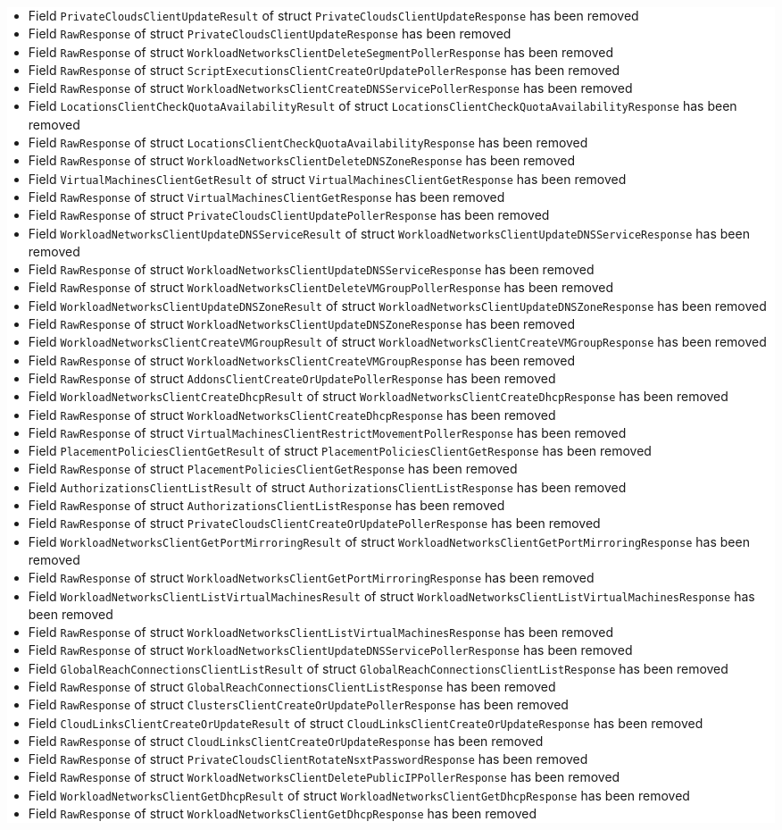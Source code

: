 - Field `PrivateCloudsClientUpdateResult` of struct `PrivateCloudsClientUpdateResponse` has been removed
- Field `RawResponse` of struct `PrivateCloudsClientUpdateResponse` has been removed
- Field `RawResponse` of struct `WorkloadNetworksClientDeleteSegmentPollerResponse` has been removed
- Field `RawResponse` of struct `ScriptExecutionsClientCreateOrUpdatePollerResponse` has been removed
- Field `RawResponse` of struct `WorkloadNetworksClientCreateDNSServicePollerResponse` has been removed
- Field `LocationsClientCheckQuotaAvailabilityResult` of struct `LocationsClientCheckQuotaAvailabilityResponse` has been removed
- Field `RawResponse` of struct `LocationsClientCheckQuotaAvailabilityResponse` has been removed
- Field `RawResponse` of struct `WorkloadNetworksClientDeleteDNSZoneResponse` has been removed
- Field `VirtualMachinesClientGetResult` of struct `VirtualMachinesClientGetResponse` has been removed
- Field `RawResponse` of struct `VirtualMachinesClientGetResponse` has been removed
- Field `RawResponse` of struct `PrivateCloudsClientUpdatePollerResponse` has been removed
- Field `WorkloadNetworksClientUpdateDNSServiceResult` of struct `WorkloadNetworksClientUpdateDNSServiceResponse` has been removed
- Field `RawResponse` of struct `WorkloadNetworksClientUpdateDNSServiceResponse` has been removed
- Field `RawResponse` of struct `WorkloadNetworksClientDeleteVMGroupPollerResponse` has been removed
- Field `WorkloadNetworksClientUpdateDNSZoneResult` of struct `WorkloadNetworksClientUpdateDNSZoneResponse` has been removed
- Field `RawResponse` of struct `WorkloadNetworksClientUpdateDNSZoneResponse` has been removed
- Field `WorkloadNetworksClientCreateVMGroupResult` of struct `WorkloadNetworksClientCreateVMGroupResponse` has been removed
- Field `RawResponse` of struct `WorkloadNetworksClientCreateVMGroupResponse` has been removed
- Field `RawResponse` of struct `AddonsClientCreateOrUpdatePollerResponse` has been removed
- Field `WorkloadNetworksClientCreateDhcpResult` of struct `WorkloadNetworksClientCreateDhcpResponse` has been removed
- Field `RawResponse` of struct `WorkloadNetworksClientCreateDhcpResponse` has been removed
- Field `RawResponse` of struct `VirtualMachinesClientRestrictMovementPollerResponse` has been removed
- Field `PlacementPoliciesClientGetResult` of struct `PlacementPoliciesClientGetResponse` has been removed
- Field `RawResponse` of struct `PlacementPoliciesClientGetResponse` has been removed
- Field `AuthorizationsClientListResult` of struct `AuthorizationsClientListResponse` has been removed
- Field `RawResponse` of struct `AuthorizationsClientListResponse` has been removed
- Field `RawResponse` of struct `PrivateCloudsClientCreateOrUpdatePollerResponse` has been removed
- Field `WorkloadNetworksClientGetPortMirroringResult` of struct `WorkloadNetworksClientGetPortMirroringResponse` has been removed
- Field `RawResponse` of struct `WorkloadNetworksClientGetPortMirroringResponse` has been removed
- Field `WorkloadNetworksClientListVirtualMachinesResult` of struct `WorkloadNetworksClientListVirtualMachinesResponse` has been removed
- Field `RawResponse` of struct `WorkloadNetworksClientListVirtualMachinesResponse` has been removed
- Field `RawResponse` of struct `WorkloadNetworksClientUpdateDNSServicePollerResponse` has been removed
- Field `GlobalReachConnectionsClientListResult` of struct `GlobalReachConnectionsClientListResponse` has been removed
- Field `RawResponse` of struct `GlobalReachConnectionsClientListResponse` has been removed
- Field `RawResponse` of struct `ClustersClientCreateOrUpdatePollerResponse` has been removed
- Field `CloudLinksClientCreateOrUpdateResult` of struct `CloudLinksClientCreateOrUpdateResponse` has been removed
- Field `RawResponse` of struct `CloudLinksClientCreateOrUpdateResponse` has been removed
- Field `RawResponse` of struct `PrivateCloudsClientRotateNsxtPasswordResponse` has been removed
- Field `RawResponse` of struct `WorkloadNetworksClientDeletePublicIPPollerResponse` has been removed
- Field `WorkloadNetworksClientGetDhcpResult` of struct `WorkloadNetworksClientGetDhcpResponse` has been removed
- Field `RawResponse` of struct `WorkloadNetworksClientGetDhcpResponse` has been removed